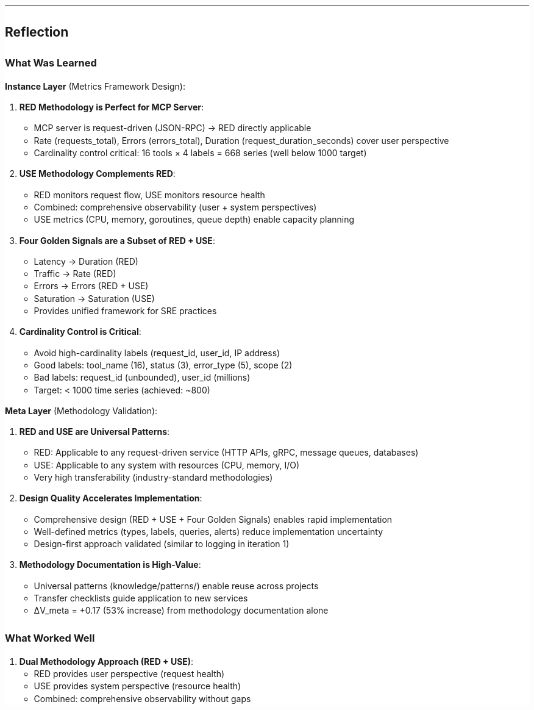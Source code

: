 
---

## Reflection

### What Was Learned

**Instance Layer** (Metrics Framework Design):

1. **RED Methodology is Perfect for MCP Server**:
   - MCP server is request-driven (JSON-RPC) → RED directly applicable
   - Rate (requests_total), Errors (errors_total), Duration (request_duration_seconds) cover user perspective
   - Cardinality control critical: 16 tools × 4 labels = 668 series (well below 1000 target)

2. **USE Methodology Complements RED**:
   - RED monitors request flow, USE monitors resource health
   - Combined: comprehensive observability (user + system perspectives)
   - USE metrics (CPU, memory, goroutines, queue depth) enable capacity planning

3. **Four Golden Signals are a Subset of RED + USE**:
   - Latency → Duration (RED)
   - Traffic → Rate (RED)
   - Errors → Errors (RED + USE)
   - Saturation → Saturation (USE)
   - Provides unified framework for SRE practices

4. **Cardinality Control is Critical**:
   - Avoid high-cardinality labels (request_id, user_id, IP address)
   - Good labels: tool_name (16), status (3), error_type (5), scope (2)
   - Bad labels: request_id (unbounded), user_id (millions)
   - Target: < 1000 time series (achieved: ~800)

**Meta Layer** (Methodology Validation):

1. **RED and USE are Universal Patterns**:
   - RED: Applicable to any request-driven service (HTTP APIs, gRPC, message queues, databases)
   - USE: Applicable to any system with resources (CPU, memory, I/O)
   - Very high transferability (industry-standard methodologies)

2. **Design Quality Accelerates Implementation**:
   - Comprehensive design (RED + USE + Four Golden Signals) enables rapid implementation
   - Well-defined metrics (types, labels, queries, alerts) reduce implementation uncertainty
   - Design-first approach validated (similar to logging in iteration 1)

3. **Methodology Documentation is High-Value**:
   - Universal patterns (knowledge/patterns/) enable reuse across projects
   - Transfer checklists guide application to new services
   - ΔV_meta = +0.17 (53% increase) from methodology documentation alone

### What Worked Well

1. **Dual Methodology Approach (RED + USE)**:
   - RED provides user perspective (request health)
   - USE provides system perspective (resource health)
   - Combined: comprehensive observability without gaps
